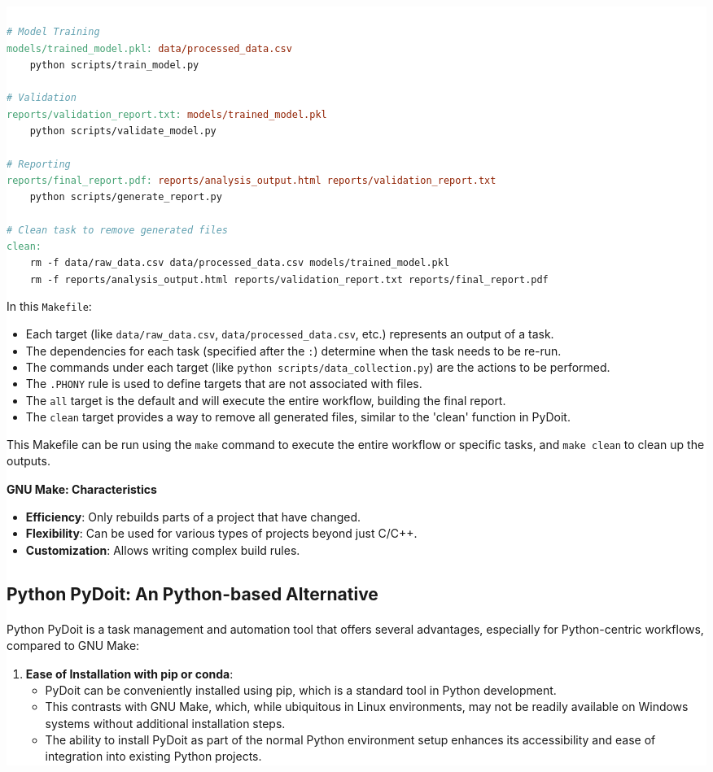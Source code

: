 ```makefile

# Model Training
models/trained_model.pkl: data/processed_data.csv
	python scripts/train_model.py

# Validation
reports/validation_report.txt: models/trained_model.pkl
	python scripts/validate_model.py

# Reporting
reports/final_report.pdf: reports/analysis_output.html reports/validation_report.txt
	python scripts/generate_report.py

# Clean task to remove generated files
clean:
	rm -f data/raw_data.csv data/processed_data.csv models/trained_model.pkl
	rm -f reports/analysis_output.html reports/validation_report.txt reports/final_report.pdf
```

In this `Makefile`:

- Each target (like `data/raw_data.csv`, `data/processed_data.csv`, etc.) represents an output of a task.
- The dependencies for each task (specified after the `:`) determine when the task needs to be re-run.
- The commands under each target (like `python scripts/data_collection.py`) are the actions to be performed.
- The `.PHONY` rule is used to define targets that are not associated with files.
- The `all` target is the default and will execute the entire workflow, building the final report.
- The `clean` target provides a way to remove all generated files, similar to the 'clean' function in PyDoit.

This Makefile can be run using the `make` command to execute the entire workflow or specific tasks, and `make clean` to clean up the outputs.


**GNU Make: Characteristics**
- **Efficiency**: Only rebuilds parts of a project that have changed.
- **Flexibility**: Can be used for various types of projects beyond just C/C++.
- **Customization**: Allows writing complex build rules.

##  Python PyDoit: An Python-based Alternative

Python PyDoit is a task management and automation tool that offers several advantages, especially for Python-centric workflows, compared to GNU Make:

1. **Ease of Installation with pip or conda**:
   - PyDoit can be conveniently installed using pip, which is a standard tool in Python development.
   - This contrasts with GNU Make, which, while ubiquitous in Linux environments, may not be readily available on Windows systems without additional installation steps.
   - The ability to install PyDoit as part of the normal Python environment setup enhances its accessibility and ease of integration into existing Python projects.
